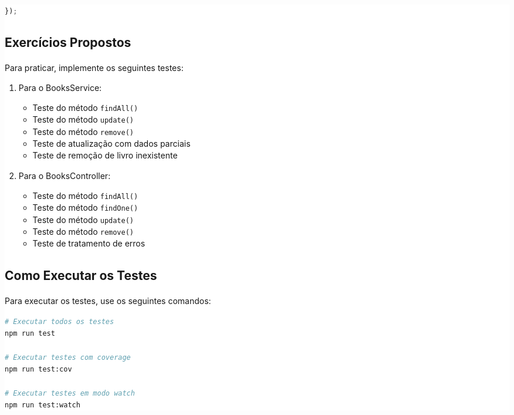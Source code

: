 ```typescript
});
```

## Exercícios Propostos

Para praticar, implemente os seguintes testes:

1. Para o BooksService:
   - Teste do método `findAll()`
   - Teste do método `update()`
   - Teste do método `remove()`
   - Teste de atualização com dados parciais
   - Teste de remoção de livro inexistente

2. Para o BooksController:
   - Teste do método `findAll()`
   - Teste do método `findOne()`
   - Teste do método `update()`
   - Teste do método `remove()`
   - Teste de tratamento de erros

## Como Executar os Testes

Para executar os testes, use os seguintes comandos:

```bash
# Executar todos os testes
npm run test

# Executar testes com coverage
npm run test:cov

# Executar testes em modo watch
npm run test:watch
```
